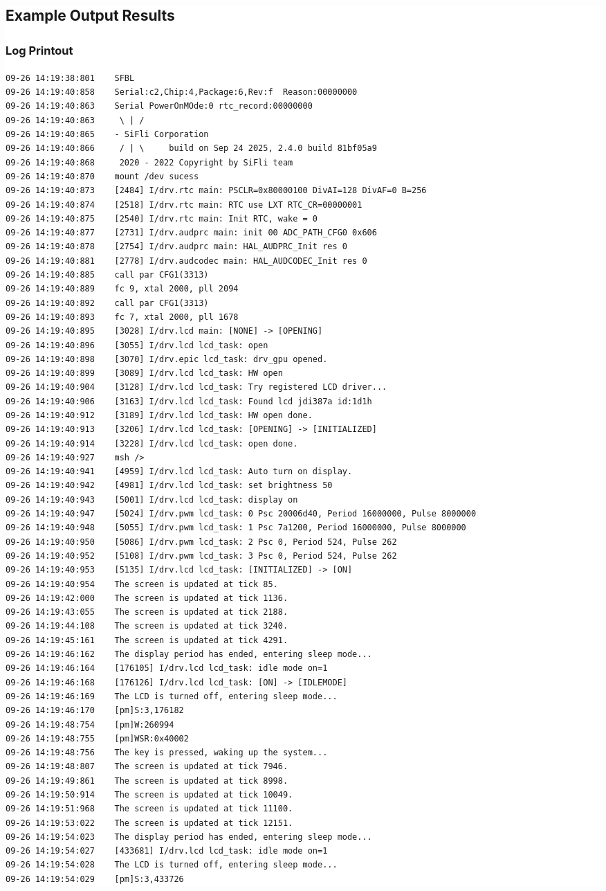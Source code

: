 ## Example Output Results

### Log Printout
```
09-26 14:19:38:801    SFBL
09-26 14:19:40:858    Serial:c2,Chip:4,Package:6,Rev:f  Reason:00000000
09-26 14:19:40:863    Serial PowerOnMOde:0 rtc_record:00000000
09-26 14:19:40:863     \ | /
09-26 14:19:40:865    - SiFli Corporation
09-26 14:19:40:866     / | \     build on Sep 24 2025, 2.4.0 build 81bf05a9
09-26 14:19:40:868     2020 - 2022 Copyright by SiFli team
09-26 14:19:40:870    mount /dev sucess
09-26 14:19:40:873    [2484] I/drv.rtc main: PSCLR=0x80000100 DivAI=128 DivAF=0 B=256
09-26 14:19:40:874    [2518] I/drv.rtc main: RTC use LXT RTC_CR=00000001
09-26 14:19:40:875    [2540] I/drv.rtc main: Init RTC, wake = 0
09-26 14:19:40:877    [2731] I/drv.audprc main: init 00 ADC_PATH_CFG0 0x606
09-26 14:19:40:878    [2754] I/drv.audprc main: HAL_AUDPRC_Init res 0
09-26 14:19:40:881    [2778] I/drv.audcodec main: HAL_AUDCODEC_Init res 0
09-26 14:19:40:885    call par CFG1(3313)
09-26 14:19:40:889    fc 9, xtal 2000, pll 2094
09-26 14:19:40:892    call par CFG1(3313)
09-26 14:19:40:893    fc 7, xtal 2000, pll 1678
09-26 14:19:40:895    [3028] I/drv.lcd main: [NONE] -> [OPENING]
09-26 14:19:40:896    [3055] I/drv.lcd lcd_task: open
09-26 14:19:40:898    [3070] I/drv.epic lcd_task: drv_gpu opened.
09-26 14:19:40:899    [3089] I/drv.lcd lcd_task: HW open
09-26 14:19:40:904    [3128] I/drv.lcd lcd_task: Try registered LCD driver...
09-26 14:19:40:906    [3163] I/drv.lcd lcd_task: Found lcd jdi387a id:1d1h
09-26 14:19:40:912    [3189] I/drv.lcd lcd_task: HW open done.
09-26 14:19:40:913    [3206] I/drv.lcd lcd_task: [OPENING] -> [INITIALIZED]
09-26 14:19:40:914    [3228] I/drv.lcd lcd_task: open done.
09-26 14:19:40:927    msh />
09-26 14:19:40:941    [4959] I/drv.lcd lcd_task: Auto turn on display.
09-26 14:19:40:942    [4981] I/drv.lcd lcd_task: set brightness 50
09-26 14:19:40:943    [5001] I/drv.lcd lcd_task: display on
09-26 14:19:40:947    [5024] I/drv.pwm lcd_task: 0 Psc 20006d40, Period 16000000, Pulse 8000000
09-26 14:19:40:948    [5055] I/drv.pwm lcd_task: 1 Psc 7a1200, Period 16000000, Pulse 8000000
09-26 14:19:40:950    [5086] I/drv.pwm lcd_task: 2 Psc 0, Period 524, Pulse 262
09-26 14:19:40:952    [5108] I/drv.pwm lcd_task: 3 Psc 0, Period 524, Pulse 262
09-26 14:19:40:953    [5135] I/drv.lcd lcd_task: [INITIALIZED] -> [ON]
09-26 14:19:40:954    The screen is updated at tick 85.
09-26 14:19:42:000    The screen is updated at tick 1136.
09-26 14:19:43:055    The screen is updated at tick 2188.
09-26 14:19:44:108    The screen is updated at tick 3240.
09-26 14:19:45:161    The screen is updated at tick 4291.
09-26 14:19:46:162    The display period has ended, entering sleep mode...
09-26 14:19:46:164    [176105] I/drv.lcd lcd_task: idle mode on=1
09-26 14:19:46:168    [176126] I/drv.lcd lcd_task: [ON] -> [IDLEMODE]
09-26 14:19:46:169    The LCD is turned off, entering sleep mode...
09-26 14:19:46:170    [pm]S:3,176182
09-26 14:19:48:754    [pm]W:260994
09-26 14:19:48:755    [pm]WSR:0x40002
09-26 14:19:48:756    The key is pressed, waking up the system...
09-26 14:19:48:807    The screen is updated at tick 7946.
09-26 14:19:49:861    The screen is updated at tick 8998.
09-26 14:19:50:914    The screen is updated at tick 10049.
09-26 14:19:51:968    The screen is updated at tick 11100.
09-26 14:19:53:022    The screen is updated at tick 12151.
09-26 14:19:54:023    The display period has ended, entering sleep mode...
09-26 14:19:54:027    [433681] I/drv.lcd lcd_task: idle mode on=1
09-26 14:19:54:028    The LCD is turned off, entering sleep mode...
09-26 14:19:54:029    [pm]S:3,433726
```